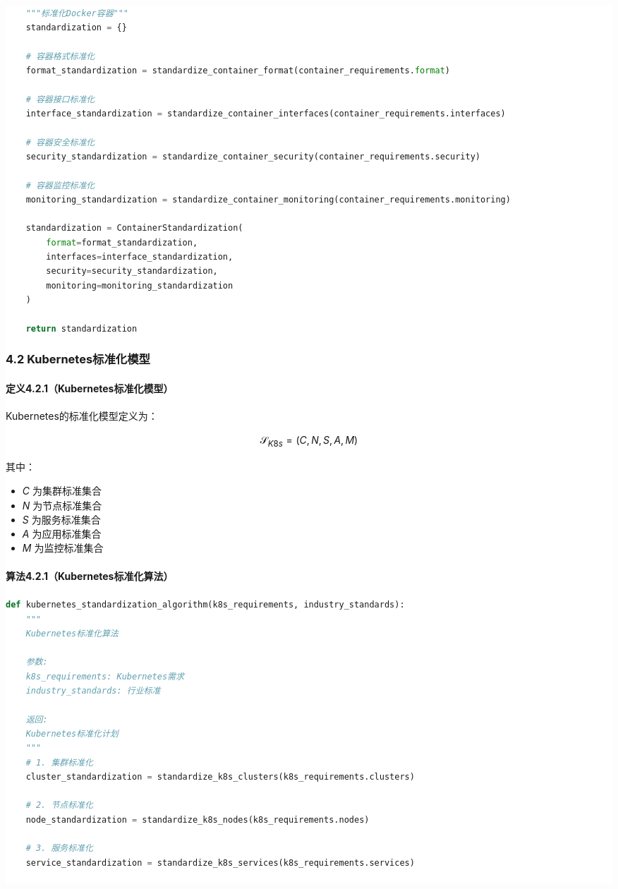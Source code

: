 ```python
    """标准化Docker容器"""
    standardization = {}
    
    # 容器格式标准化
    format_standardization = standardize_container_format(container_requirements.format)
    
    # 容器接口标准化
    interface_standardization = standardize_container_interfaces(container_requirements.interfaces)
    
    # 容器安全标准化
    security_standardization = standardize_container_security(container_requirements.security)
    
    # 容器监控标准化
    monitoring_standardization = standardize_container_monitoring(container_requirements.monitoring)
    
    standardization = ContainerStandardization(
        format=format_standardization,
        interfaces=interface_standardization,
        security=security_standardization,
        monitoring=monitoring_standardization
    )
    
    return standardization
```

### 4.2 Kubernetes标准化模型

#### 定义4.2.1（Kubernetes标准化模型）

Kubernetes的标准化模型定义为：

$$\mathcal{S}_{K8s} = (C, N, S, A, M)$$

其中：

- $C$ 为集群标准集合
- $N$ 为节点标准集合
- $S$ 为服务标准集合
- $A$ 为应用标准集合
- $M$ 为监控标准集合

#### 算法4.2.1（Kubernetes标准化算法）

```python
def kubernetes_standardization_algorithm(k8s_requirements, industry_standards):
    """
    Kubernetes标准化算法
    
    参数:
    k8s_requirements: Kubernetes需求
    industry_standards: 行业标准
    
    返回:
    Kubernetes标准化计划
    """
    # 1. 集群标准化
    cluster_standardization = standardize_k8s_clusters(k8s_requirements.clusters)
    
    # 2. 节点标准化
    node_standardization = standardize_k8s_nodes(k8s_requirements.nodes)
    
    # 3. 服务标准化
    service_standardization = standardize_k8s_services(k8s_requirements.services)
    
```